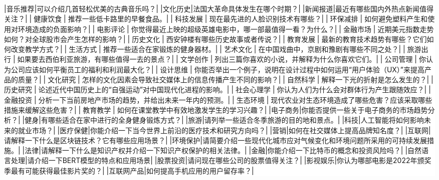|音乐推荐|可以介绍几首轻松优美的古典音乐吗？|
|文化历史|法国大革命具体发生在哪个时期？|
|新闻报道|最近有哪些国内外热点新闻值得关注？|
| 健康饮食 | 推荐一些低卡路里的早餐食品。|
| 科技发展 | 现在最先进的人脸识别技术有哪些？|
| 环保减排 | 如何避免塑料产生和使用对环境造成的负面影响？|
| 电影评论 | 你觉得最近上映的超级英雄电影中，哪一部最值得一看？为什么？|
| 金融市场 | 近期美元指数走势如何？对全球股市会产生怎样的影响？|
| 历史文化 | 西安钟楼有哪些历史故事或者传说？|
| 教育发展 | 最新的教育技术趋势有哪些？它们如何改变教学方式？|
| 生活方式 | 推荐一些适合在家锻炼的健身器材。|
| 艺术文化 | 在中国戏曲中，京剧和豫剧有哪些不同之处？|
| 旅游出行 | 如果要去西伯利亚旅游，有哪些值得一去的景点？|
| 文学创作 | 列出三篇你喜欢的小说，并解释为什么你喜欢它们。|
| 公司管理 | 你认为公司应该如何平衡员工的福利和利润最大化？|
| 设计思维 | 你能否举出一个例子，说明在设计过程中如何运用“用户体验（UX）”来提高产品的质量？|
| 文化研究 | 怎样的文化因素会导致社交媒体上的信息传播产生不同的影响？|
| 自然科学 | 解释一下光的折射是怎么发生的？|
| 历史研究 | 论述近代中国历史上的“自强运动”对中国现代化进程的影响。|
| 社会心理学 | 你认为人们为什么会对群体行为产生跟随效应？|
| 金融投资 | 分析一下当前房地产市场的趋势，并给出未来一年内的预测。|
| 生态环境 | 现代农业对生态环境造成了哪些危害？应该采取哪些措施来缓解这些危害？|
| 教育教学 | 如何在课堂教学中有效地激发学生的学习兴趣？|
|电子商务|你能否提供一些关于电子商务的市场趋势分析？|
|健身|有哪些适合在家中进行的全身健身锻炼方式？|
|旅游|请列举一些适合冬季旅游的目的地和景点。|
|科技|人工智能将如何影响未来的就业市场？|
|医疗保健|你能介绍一下当今世界上前沿的医疗技术和研究方向吗？|
|营销|如何在社交媒体上提高品牌知名度？|
|互联网|请解释一下什么是区块链技术？它有哪些应用场景？|
|环境保护|请简要介绍一些现代化城市应对气候变化和环境问题所采用的可持续发展措施。|
|法律|请解释一下什么是知识产权并介绍一下知识产权保护的相关法律。|
|金融|你能介绍一下比特币的概念和投资风险吗？|
|自然语言处理|请介绍一下BERT模型的特点和应用场景|
|股票投资|请问现在哪些公司的股票值得关注？|
|影视娱乐|你认为哪部电影是2022年颁奖季最有可能获得最佳影片奖的？|
|互联网产品|如何提高手机应用的用户留存率？|